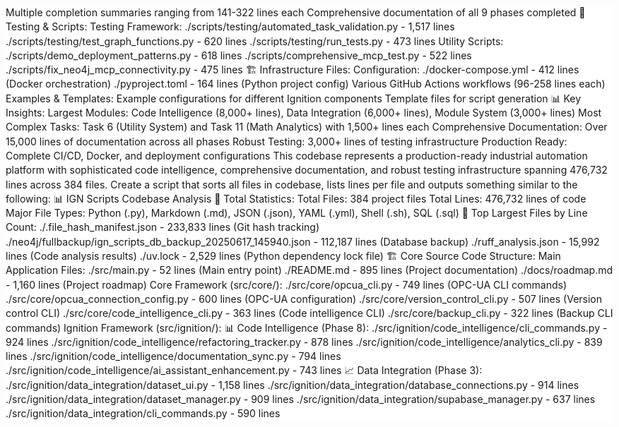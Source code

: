 Multiple completion summaries ranging from 141-322 lines each
Comprehensive documentation of all 9 phases completed
🧪 Testing & Scripts:
Testing Framework:
./scripts/testing/automated_task_validation.py - 1,517 lines
./scripts/testing/test_graph_functions.py - 620 lines
./scripts/testing/run_tests.py - 473 lines
Utility Scripts:
./scripts/demo_deployment_patterns.py - 618 lines
./scripts/comprehensive_mcp_test.py - 522 lines
./scripts/fix_neo4j_mcp_connectivity.py - 475 lines
🏗️ Infrastructure Files:
Configuration:
./docker-compose.yml - 412 lines (Docker orchestration)
./pyproject.toml - 164 lines (Python project config)
Various GitHub Actions workflows (96-258 lines each)
Examples & Templates:
Example configurations for different Ignition components
Template files for script generation
📊 Key Insights:
Largest Modules: Code Intelligence (8,000+ lines), Data Integration (6,000+ lines), Module System (3,000+ lines)
Most Complex Tasks: Task 6 (Utility System) and Task 11 (Math Analytics) with 1,500+ lines each
Comprehensive Documentation: Over 15,000 lines of documentation across all phases
Robust Testing: 3,000+ lines of testing infrastructure
Production Ready: Complete CI/CD, Docker, and deployment configurations
This codebase represents a production-ready industrial automation platform with sophisticated code intelligence, comprehensive documentation, and robust testing infrastructure spanning 476,732 lines across 384 files.
Create a script that sorts all files in codebase, lists lines per file and outputs something similar to the following: 📊 IGN Scripts Codebase Analysis
🔢 Total Statistics:
Total Files: 384 project files
Total Lines: 476,732 lines of code
Major File Types: Python (.py), Markdown (.md), JSON (.json), YAML (.yml), Shell (.sh), SQL (.sql)
📁 Top Largest Files by Line Count:
./.file_hash_manifest.json - 233,833 lines (Git hash tracking)
./neo4j/fullbackup/ign_scripts_db_backup_20250617_145940.json - 112,187 lines (Database backup)
./ruff_analysis.json - 15,992 lines (Code analysis results)
./uv.lock - 2,529 lines (Python dependency lock file)
🏗️ Core Source Code Structure:
Main Application Files:
./src/main.py - 52 lines (Main entry point)
./README.md - 895 lines (Project documentation)
./docs/roadmap.md - 1,160 lines (Project roadmap)
Core Framework (src/core/):
./src/core/opcua_cli.py - 749 lines (OPC-UA CLI commands)
./src/core/opcua_connection_config.py - 600 lines (OPC-UA configuration)
./src/core/version_control_cli.py - 507 lines (Version control CLI)
./src/core/code_intelligence_cli.py - 363 lines (Code intelligence CLI)
./src/core/backup_cli.py - 322 lines (Backup CLI commands)
Ignition Framework (src/ignition/):
📊 Code Intelligence (Phase 8):
./src/ignition/code_intelligence/cli_commands.py - 924 lines
./src/ignition/code_intelligence/refactoring_tracker.py - 878 lines
./src/ignition/code_intelligence/analytics_cli.py - 839 lines
./src/ignition/code_intelligence/documentation_sync.py - 794 lines
./src/ignition/code_intelligence/ai_assistant_enhancement.py - 743 lines
📈 Data Integration (Phase 3):
./src/ignition/data_integration/dataset_ui.py - 1,158 lines
./src/ignition/data_integration/database_connections.py - 914 lines
./src/ignition/data_integration/dataset_manager.py - 909 lines
./src/ignition/data_integration/supabase_manager.py - 637 lines
./src/ignition/data_integration/cli_commands.py - 590 lines